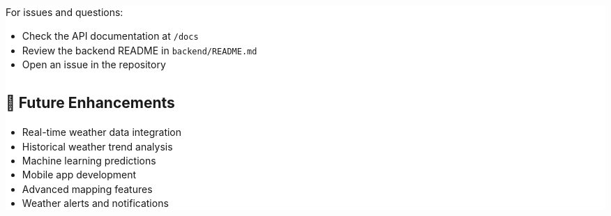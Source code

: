 For issues and questions:

- Check the API documentation at `/docs`
- Review the backend README in `backend/README.md`
- Open an issue in the repository

## 🔮 Future Enhancements

- Real-time weather data integration
- Historical weather trend analysis
- Machine learning predictions
- Mobile app development
- Advanced mapping features
- Weather alerts and notifications

